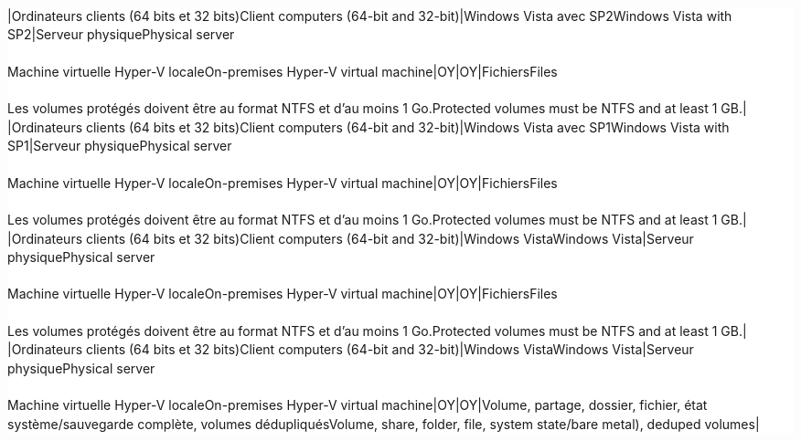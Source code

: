 |<span data-ttu-id="aff57-184">Ordinateurs clients (64 bits et 32 bits)</span><span class="sxs-lookup"><span data-stu-id="aff57-184">Client computers (64-bit and 32-bit)</span></span>|<span data-ttu-id="aff57-185">Windows Vista avec SP2</span><span class="sxs-lookup"><span data-stu-id="aff57-185">Windows Vista with SP2</span></span>|<span data-ttu-id="aff57-186">Serveur physique</span><span class="sxs-lookup"><span data-stu-id="aff57-186">Physical server</span></span><br /><br /><span data-ttu-id="aff57-187">Machine virtuelle Hyper-V locale</span><span class="sxs-lookup"><span data-stu-id="aff57-187">On-premises Hyper-V virtual machine</span></span>|<span data-ttu-id="aff57-188">O</span><span class="sxs-lookup"><span data-stu-id="aff57-188">Y</span></span>|<span data-ttu-id="aff57-189">O</span><span class="sxs-lookup"><span data-stu-id="aff57-189">Y</span></span>|<span data-ttu-id="aff57-190">Fichiers</span><span class="sxs-lookup"><span data-stu-id="aff57-190">Files</span></span><br /><br /><span data-ttu-id="aff57-191">Les volumes protégés doivent être au format NTFS et d’au moins 1 Go.</span><span class="sxs-lookup"><span data-stu-id="aff57-191">Protected volumes must be NTFS and at least 1 GB.</span></span>|
|<span data-ttu-id="aff57-192">Ordinateurs clients (64 bits et 32 bits)</span><span class="sxs-lookup"><span data-stu-id="aff57-192">Client computers (64-bit and 32-bit)</span></span>|<span data-ttu-id="aff57-193">Windows Vista avec SP1</span><span class="sxs-lookup"><span data-stu-id="aff57-193">Windows Vista with SP1</span></span>|<span data-ttu-id="aff57-194">Serveur physique</span><span class="sxs-lookup"><span data-stu-id="aff57-194">Physical server</span></span><br /><br /><span data-ttu-id="aff57-195">Machine virtuelle Hyper-V locale</span><span class="sxs-lookup"><span data-stu-id="aff57-195">On-premises Hyper-V virtual machine</span></span>|<span data-ttu-id="aff57-196">O</span><span class="sxs-lookup"><span data-stu-id="aff57-196">Y</span></span>|<span data-ttu-id="aff57-197">O</span><span class="sxs-lookup"><span data-stu-id="aff57-197">Y</span></span>|<span data-ttu-id="aff57-198">Fichiers</span><span class="sxs-lookup"><span data-stu-id="aff57-198">Files</span></span><br /><br /><span data-ttu-id="aff57-199">Les volumes protégés doivent être au format NTFS et d’au moins 1 Go.</span><span class="sxs-lookup"><span data-stu-id="aff57-199">Protected volumes must be NTFS and at least 1 GB.</span></span>|
|<span data-ttu-id="aff57-200">Ordinateurs clients (64 bits et 32 bits)</span><span class="sxs-lookup"><span data-stu-id="aff57-200">Client computers (64-bit and 32-bit)</span></span>|<span data-ttu-id="aff57-201">Windows Vista</span><span class="sxs-lookup"><span data-stu-id="aff57-201">Windows Vista</span></span>|<span data-ttu-id="aff57-202">Serveur physique</span><span class="sxs-lookup"><span data-stu-id="aff57-202">Physical server</span></span><br /><br /><span data-ttu-id="aff57-203">Machine virtuelle Hyper-V locale</span><span class="sxs-lookup"><span data-stu-id="aff57-203">On-premises Hyper-V virtual machine</span></span>|<span data-ttu-id="aff57-204">O</span><span class="sxs-lookup"><span data-stu-id="aff57-204">Y</span></span>|<span data-ttu-id="aff57-205">O</span><span class="sxs-lookup"><span data-stu-id="aff57-205">Y</span></span>|<span data-ttu-id="aff57-206">Fichiers</span><span class="sxs-lookup"><span data-stu-id="aff57-206">Files</span></span><br /><br /><span data-ttu-id="aff57-207">Les volumes protégés doivent être au format NTFS et d’au moins 1 Go.</span><span class="sxs-lookup"><span data-stu-id="aff57-207">Protected volumes must be NTFS and at least 1 GB.</span></span>|
|<span data-ttu-id="aff57-208">Ordinateurs clients (64 bits et 32 bits)</span><span class="sxs-lookup"><span data-stu-id="aff57-208">Client computers (64-bit and 32-bit)</span></span>|<span data-ttu-id="aff57-209">Windows Vista</span><span class="sxs-lookup"><span data-stu-id="aff57-209">Windows Vista</span></span>|<span data-ttu-id="aff57-210">Serveur physique</span><span class="sxs-lookup"><span data-stu-id="aff57-210">Physical server</span></span><br /><br /><span data-ttu-id="aff57-211">Machine virtuelle Hyper-V locale</span><span class="sxs-lookup"><span data-stu-id="aff57-211">On-premises Hyper-V virtual machine</span></span>|<span data-ttu-id="aff57-212">O</span><span class="sxs-lookup"><span data-stu-id="aff57-212">Y</span></span>|<span data-ttu-id="aff57-213">O</span><span class="sxs-lookup"><span data-stu-id="aff57-213">Y</span></span>|<span data-ttu-id="aff57-214">Volume, partage, dossier, fichier, état système/sauvegarde complète, volumes dédupliqués</span><span class="sxs-lookup"><span data-stu-id="aff57-214">Volume, share, folder, file, system state/bare metal), deduped volumes</span></span>|